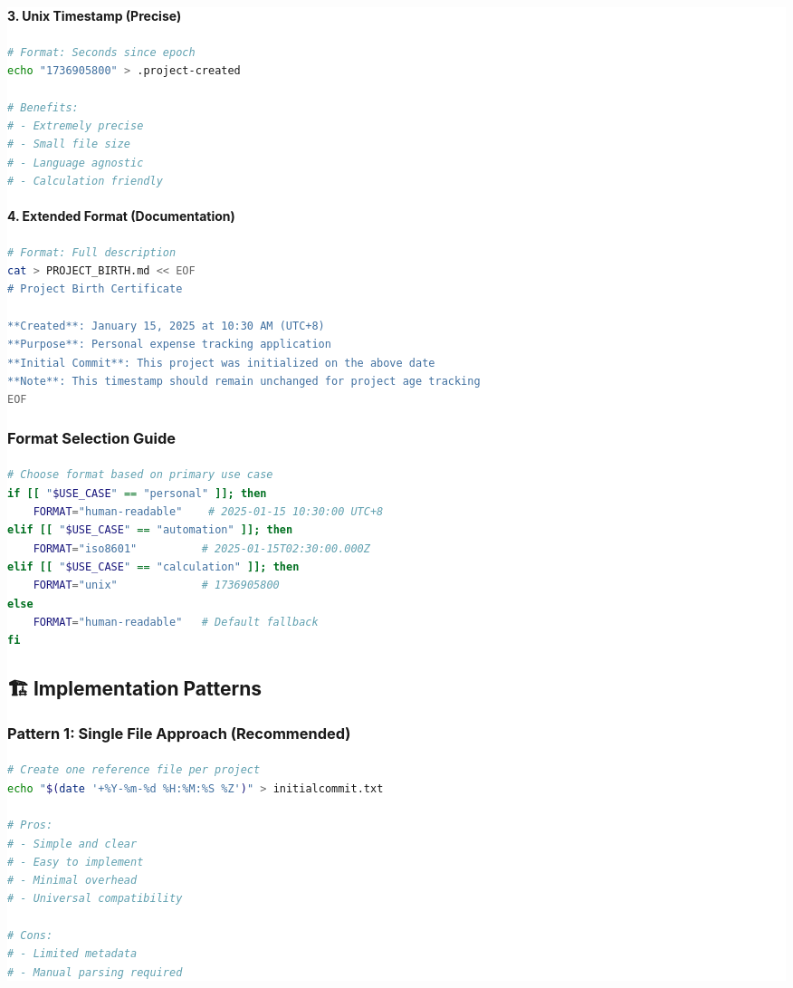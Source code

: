 #### 3. Unix Timestamp (Precise)
```bash
# Format: Seconds since epoch
echo "1736905800" > .project-created

# Benefits:
# - Extremely precise
# - Small file size
# - Language agnostic
# - Calculation friendly
```

#### 4. Extended Format (Documentation)
```bash
# Format: Full description
cat > PROJECT_BIRTH.md << EOF
# Project Birth Certificate

**Created**: January 15, 2025 at 10:30 AM (UTC+8)
**Purpose**: Personal expense tracking application
**Initial Commit**: This project was initialized on the above date
**Note**: This timestamp should remain unchanged for project age tracking
EOF
```

### Format Selection Guide

```bash
# Choose format based on primary use case
if [[ "$USE_CASE" == "personal" ]]; then
    FORMAT="human-readable"    # 2025-01-15 10:30:00 UTC+8
elif [[ "$USE_CASE" == "automation" ]]; then
    FORMAT="iso8601"          # 2025-01-15T02:30:00.000Z
elif [[ "$USE_CASE" == "calculation" ]]; then
    FORMAT="unix"             # 1736905800
else
    FORMAT="human-readable"   # Default fallback
fi
```

## 🏗️ Implementation Patterns

### Pattern 1: Single File Approach (Recommended)

```bash
# Create one reference file per project
echo "$(date '+%Y-%m-%d %H:%M:%S %Z')" > initialcommit.txt

# Pros:
# - Simple and clear
# - Easy to implement
# - Minimal overhead
# - Universal compatibility

# Cons:
# - Limited metadata
# - Manual parsing required
```
